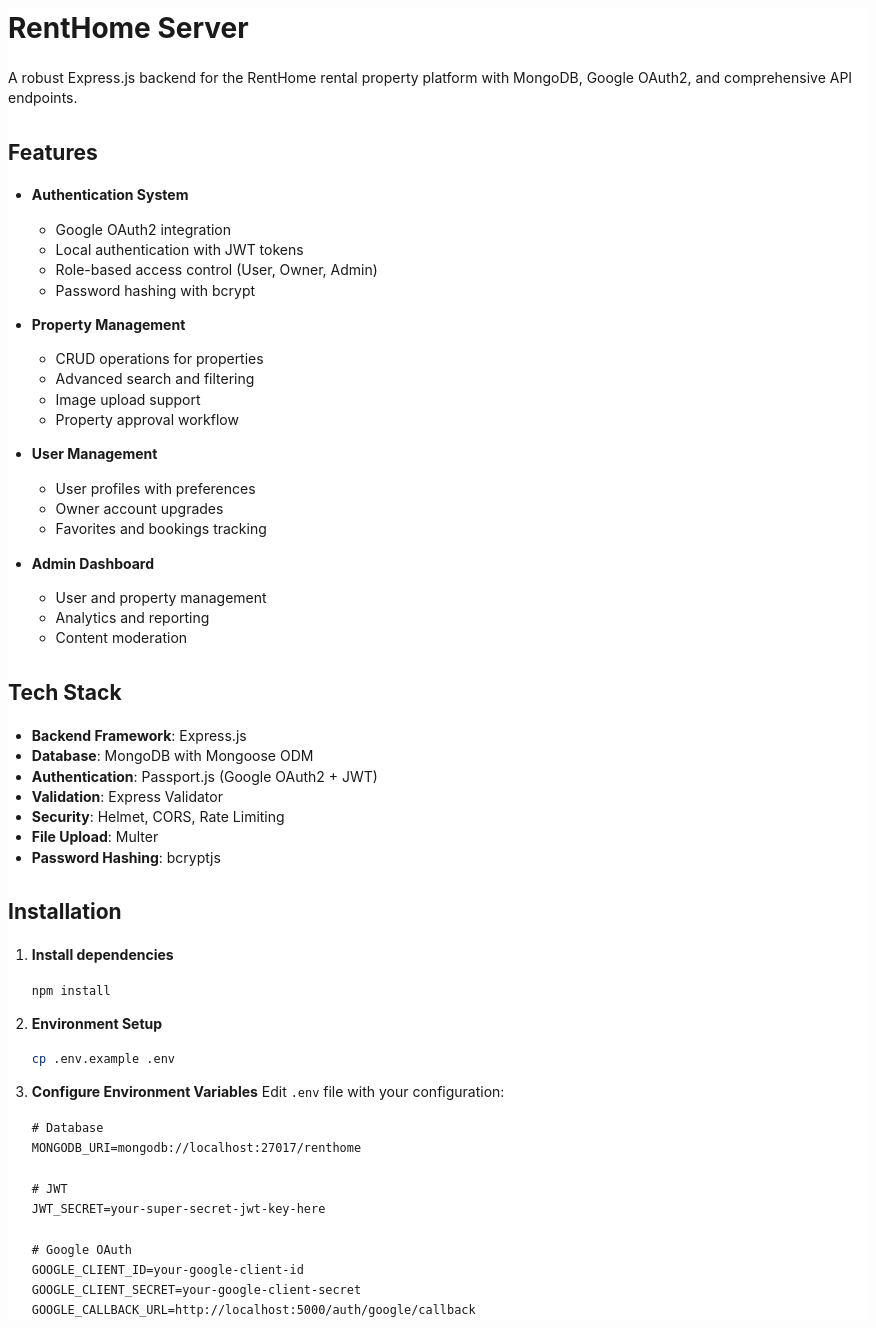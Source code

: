 # RentHome Server

A robust Express.js backend for the RentHome rental property platform with MongoDB, Google OAuth2, and comprehensive API endpoints.

## Features

- **Authentication System**
  - Google OAuth2 integration
  - Local authentication with JWT tokens
  - Role-based access control (User, Owner, Admin)
  - Password hashing with bcrypt

- **Property Management**
  - CRUD operations for properties
  - Advanced search and filtering
  - Image upload support
  - Property approval workflow

- **User Management**
  - User profiles with preferences
  - Owner account upgrades
  - Favorites and bookings tracking

- **Admin Dashboard**
  - User and property management
  - Analytics and reporting
  - Content moderation

## Tech Stack

- **Backend Framework**: Express.js
- **Database**: MongoDB with Mongoose ODM
- **Authentication**: Passport.js (Google OAuth2 + JWT)
- **Validation**: Express Validator
- **Security**: Helmet, CORS, Rate Limiting
- **File Upload**: Multer
- **Password Hashing**: bcryptjs

## Installation

1. **Install dependencies**
   ```bash
   npm install
   ```

2. **Environment Setup**
   ```bash
   cp .env.example .env
   ```

3. **Configure Environment Variables**
   Edit `.env` file with your configuration:
   ```env
   # Database
   MONGODB_URI=mongodb://localhost:27017/renthome
   
   # JWT
   JWT_SECRET=your-super-secret-jwt-key-here
   
   # Google OAuth
   GOOGLE_CLIENT_ID=your-google-client-id
   GOOGLE_CLIENT_SECRET=your-google-client-secret
   GOOGLE_CALLBACK_URL=http://localhost:5000/auth/google/callback
   
   ```